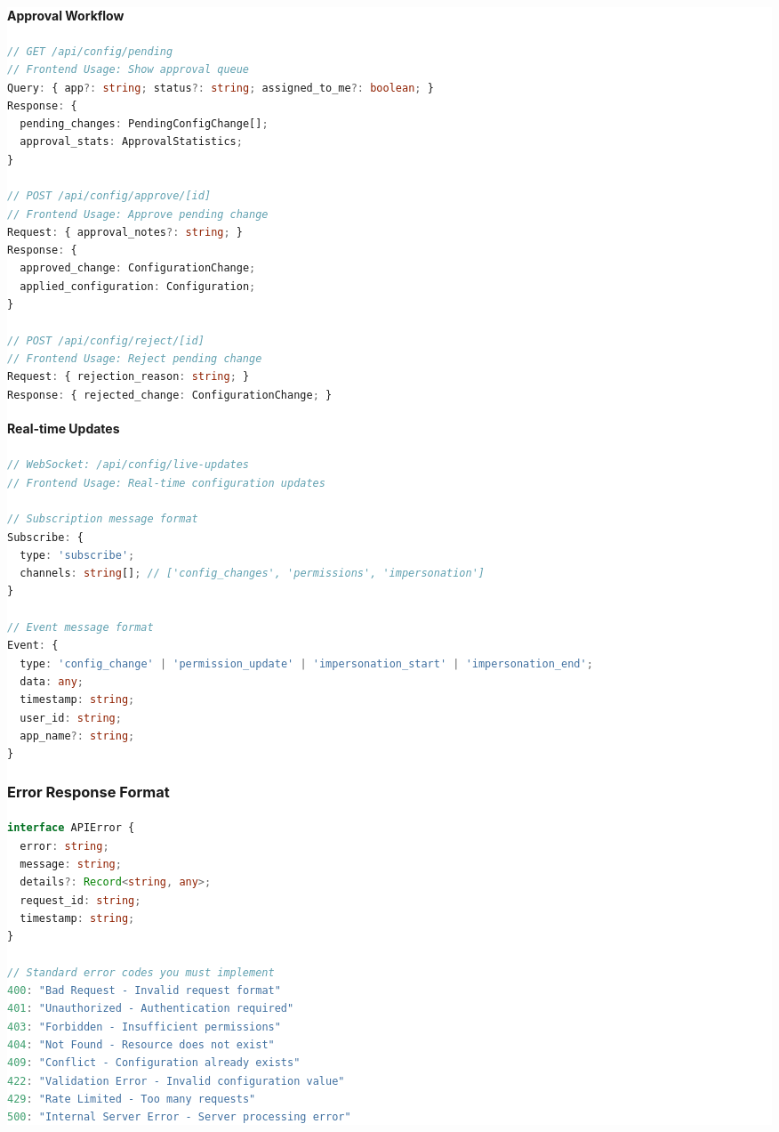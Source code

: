 #### **Approval Workflow**
```typescript
// GET /api/config/pending
// Frontend Usage: Show approval queue
Query: { app?: string; status?: string; assigned_to_me?: boolean; }
Response: { 
  pending_changes: PendingConfigChange[];
  approval_stats: ApprovalStatistics;
}

// POST /api/config/approve/[id]
// Frontend Usage: Approve pending change
Request: { approval_notes?: string; }
Response: { 
  approved_change: ConfigurationChange;
  applied_configuration: Configuration;
}

// POST /api/config/reject/[id]
// Frontend Usage: Reject pending change
Request: { rejection_reason: string; }
Response: { rejected_change: ConfigurationChange; }
```

#### **Real-time Updates**
```typescript
// WebSocket: /api/config/live-updates
// Frontend Usage: Real-time configuration updates

// Subscription message format
Subscribe: { 
  type: 'subscribe';
  channels: string[]; // ['config_changes', 'permissions', 'impersonation']
}

// Event message format
Event: {
  type: 'config_change' | 'permission_update' | 'impersonation_start' | 'impersonation_end';
  data: any;
  timestamp: string;
  user_id: string;
  app_name?: string;
}
```

### **Error Response Format**
```typescript
interface APIError {
  error: string;
  message: string;
  details?: Record<string, any>;
  request_id: string;
  timestamp: string;
}

// Standard error codes you must implement
400: "Bad Request - Invalid request format"
401: "Unauthorized - Authentication required"
403: "Forbidden - Insufficient permissions"
404: "Not Found - Resource does not exist"
409: "Conflict - Configuration already exists"
422: "Validation Error - Invalid configuration value"
429: "Rate Limited - Too many requests"
500: "Internal Server Error - Server processing error"
```